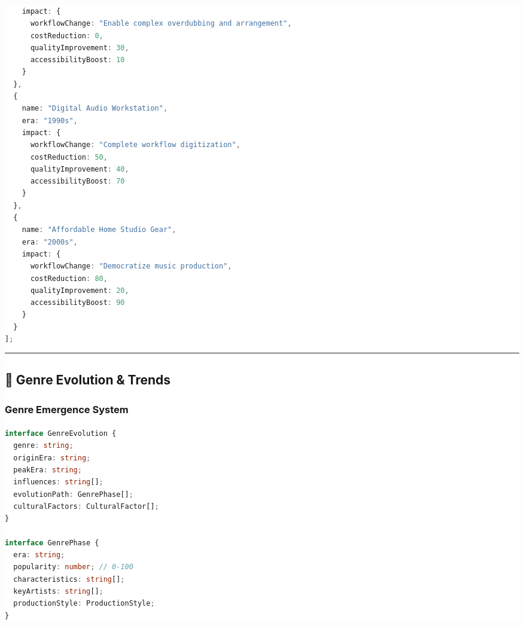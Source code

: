 ```typescript
    impact: {
      workflowChange: "Enable complex overdubbing and arrangement",
      costReduction: 0,
      qualityImprovement: 30,
      accessibilityBoost: 10
    }
  },
  {
    name: "Digital Audio Workstation",
    era: "1990s",
    impact: {
      workflowChange: "Complete workflow digitization",
      costReduction: 50,
      qualityImprovement: 40,
      accessibilityBoost: 70
    }
  },
  {
    name: "Affordable Home Studio Gear",
    era: "2000s",
    impact: {
      workflowChange: "Democratize music production",
      costReduction: 80,
      qualityImprovement: 20,
      accessibilityBoost: 90
    }
  }
];
```

---

## 🎵 Genre Evolution & Trends

### Genre Emergence System
```typescript
interface GenreEvolution {
  genre: string;
  originEra: string;
  peakEra: string;
  influences: string[];
  evolutionPath: GenrePhase[];
  culturalFactors: CulturalFactor[];
}

interface GenrePhase {
  era: string;
  popularity: number; // 0-100
  characteristics: string[];
  keyArtists: string[];
  productionStyle: ProductionStyle;
}
```

